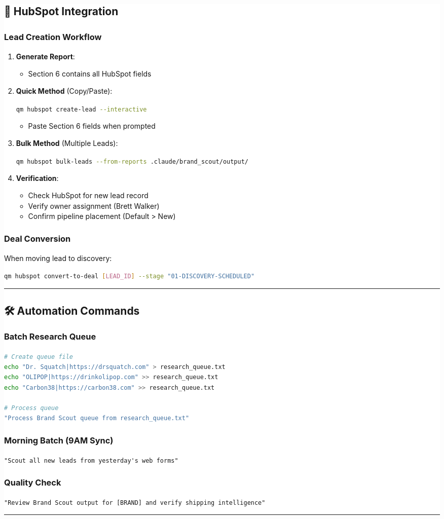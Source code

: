 
## 🔗 HubSpot Integration

### Lead Creation Workflow

1. **Generate Report**:
   - Section 6 contains all HubSpot fields

2. **Quick Method** (Copy/Paste):
   ```bash
   qm hubspot create-lead --interactive
   ```
   - Paste Section 6 fields when prompted

3. **Bulk Method** (Multiple Leads):
   ```bash
   qm hubspot bulk-leads --from-reports .claude/brand_scout/output/
   ```

4. **Verification**:
   - Check HubSpot for new lead record
   - Verify owner assignment (Brett Walker)
   - Confirm pipeline placement (Default > New)

### Deal Conversion

When moving lead to discovery:
```bash
qm hubspot convert-to-deal [LEAD_ID] --stage "01-DISCOVERY-SCHEDULED"
```

---

## 🛠️ Automation Commands

### Batch Research Queue
```bash
# Create queue file
echo "Dr. Squatch|https://drsquatch.com" > research_queue.txt
echo "OLIPOP|https://drinkolipop.com" >> research_queue.txt
echo "Carbon38|https://carbon38.com" >> research_queue.txt

# Process queue
"Process Brand Scout queue from research_queue.txt"
```

### Morning Batch (9AM Sync)
```
"Scout all new leads from yesterday's web forms"
```

### Quality Check
```
"Review Brand Scout output for [BRAND] and verify shipping intelligence"
```

---